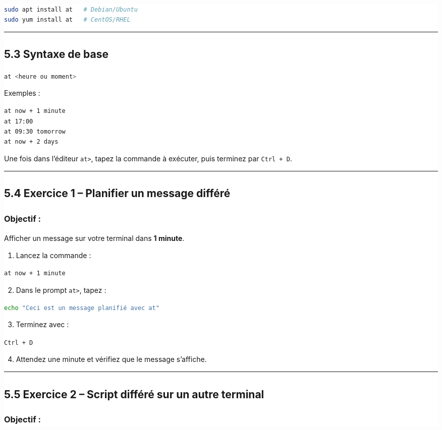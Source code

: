 ```bash
sudo apt install at   # Debian/Ubuntu
sudo yum install at   # CentOS/RHEL
```

---

## **5.3 Syntaxe de base**

```bash
at <heure ou moment>
```

Exemples :

```bash
at now + 1 minute
at 17:00
at 09:30 tomorrow
at now + 2 days
```

Une fois dans l’éditeur `at>`, tapez la commande à exécuter, puis terminez par `Ctrl + D`.

---

## **5.4 Exercice 1 – Planifier un message différé**

### Objectif :

Afficher un message sur votre terminal dans **1 minute**.

1. Lancez la commande :

```bash
at now + 1 minute
```

2. Dans le prompt `at>`, tapez :

```bash
echo "Ceci est un message planifié avec at"
```

3. Terminez avec :

```bash
Ctrl + D
```

4. Attendez une minute et vérifiez que le message s’affiche.

---

## **5.5 Exercice 2 – Script différé sur un autre terminal**

### Objectif :
